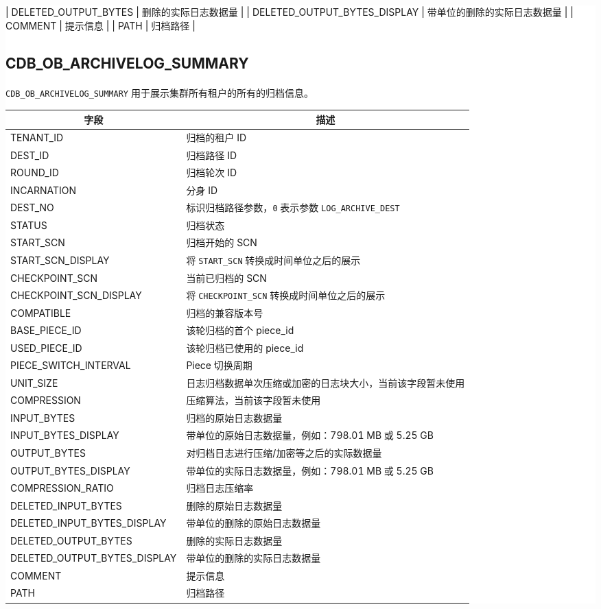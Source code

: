 | DELETED_OUTPUT_BYTES         | 删除的实际日志数据量                               |
| DELETED_OUTPUT_BYTES_DISPLAY | 带单位的删除的实际日志数据量                       |
| COMMENT                      | 提示信息                                           |
| PATH                         | 归档路径                                           |

## CDB_OB_ARCHIVELOG_SUMMARY

`CDB_OB_ARCHIVELOG_SUMMARY` 用于展示集群所有租户的所有的归档信息。

| 字段                         | 描述                                               |
| ---------------------------- | -------------------------------------------------- |
| TENANT_ID                    | 归档的租户 ID                                      |
| DEST_ID                      | 归档路径 ID                                        |
| ROUND_ID                     | 归档轮次 ID                                        |
| INCARNATION                  | 分身 ID                                            |
| DEST_NO                      | 标识归档路径参数，`0` 表示参数 `LOG_ARCHIVE_DEST`  |
| STATUS                       | 归档状态                                           |
| START_SCN                    | 归档开始的 SCN                                     |
| START_SCN_DISPLAY            | 将 `START_SCN` 转换成时间单位之后的展示            |
| CHECKPOINT_SCN               | 当前已归档的 SCN                                 |
| CHECKPOINT_SCN_DISPLAY       | 将 `CHECKPOINT_SCN` 转换成时间单位之后的展示           |
| COMPATIBLE                   | 归档的兼容版本号                                   |
| BASE_PIECE_ID                | 该轮归档的首个 piece_id                            |
| USED_PIECE_ID                | 该轮归档已使用的 piece_id                          |
| PIECE_SWITCH_INTERVAL        | Piece 切换周期                                      |
| UNIT_SIZE                    | 日志归档数据单次压缩或加密的日志块大小，当前该字段暂未使用                  |
| COMPRESSION                  | 压缩算法，当前该字段暂未使用                                              |
| INPUT_BYTES                  | 归档的原始日志数据量                               |
| INPUT_BYTES_DISPLAY          | 带单位的原始日志数据量，例如：798.01 MB 或 5.25 GB |
| OUTPUT_BYTES                 | 对归档日志进行压缩/加密等之后的实际数据量          |
| OUTPUT_BYTES_DISPLAY         | 带单位的实际日志数据量，例如：798.01 MB 或 5.25 GB |
| COMPRESSION_RATIO            | 归档日志压缩率                                     |
| DELETED_INPUT_BYTES          | 删除的原始日志数据量                               |
| DELETED_INPUT_BYTES_DISPLAY  | 带单位的删除的原始日志数据量                       |
| DELETED_OUTPUT_BYTES         | 删除的实际日志数据量                               |
| DELETED_OUTPUT_BYTES_DISPLAY | 带单位的删除的实际日志数据量                       |
| COMMENT                      | 提示信息                                           |
| PATH                         | 归档路径                                           |
